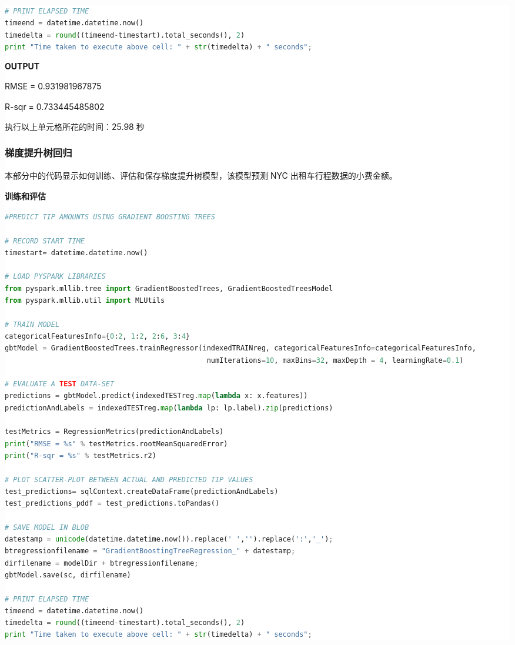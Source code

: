 ```python
# PRINT ELAPSED TIME
timeend = datetime.datetime.now()
timedelta = round((timeend-timestart).total_seconds(), 2) 
print "Time taken to execute above cell: " + str(timedelta) + " seconds"; 
```

**OUTPUT**

RMSE = 0.931981967875

R-sqr = 0.733445485802

执行以上单元格所花的时间：25.98 秒

### <a name="gradient-boosting-trees-regression"></a>梯度提升树回归
本部分中的代码显示如何训练、评估和保存梯度提升树模型，该模型预测 NYC 出租车行程数据的小费金额。

**训练和评估**

```python
#PREDICT TIP AMOUNTS USING GRADIENT BOOSTING TREES

# RECORD START TIME
timestart= datetime.datetime.now()

# LOAD PYSPARK LIBRARIES
from pyspark.mllib.tree import GradientBoostedTrees, GradientBoostedTreesModel
from pyspark.mllib.util import MLUtils

# TRAIN MODEL
categoricalFeaturesInfo={0:2, 1:2, 2:6, 3:4}
gbtModel = GradientBoostedTrees.trainRegressor(indexedTRAINreg, categoricalFeaturesInfo=categoricalFeaturesInfo, 
                                                numIterations=10, maxBins=32, maxDepth = 4, learningRate=0.1)

# EVALUATE A TEST DATA-SET
predictions = gbtModel.predict(indexedTESTreg.map(lambda x: x.features))
predictionAndLabels = indexedTESTreg.map(lambda lp: lp.label).zip(predictions)

testMetrics = RegressionMetrics(predictionAndLabels)
print("RMSE = %s" % testMetrics.rootMeanSquaredError)
print("R-sqr = %s" % testMetrics.r2)

# PLOT SCATTER-PLOT BETWEEN ACTUAL AND PREDICTED TIP VALUES
test_predictions= sqlContext.createDataFrame(predictionAndLabels)
test_predictions_pddf = test_predictions.toPandas()

# SAVE MODEL IN BLOB
datestamp = unicode(datetime.datetime.now()).replace(' ','').replace(':','_');
btregressionfilename = "GradientBoostingTreeRegression_" + datestamp;
dirfilename = modelDir + btregressionfilename;
gbtModel.save(sc, dirfilename)

# PRINT ELAPSED TIME
timeend = datetime.datetime.now()
timedelta = round((timeend-timestart).total_seconds(), 2) 
print "Time taken to execute above cell: " + str(timedelta) + " seconds"; 
```
